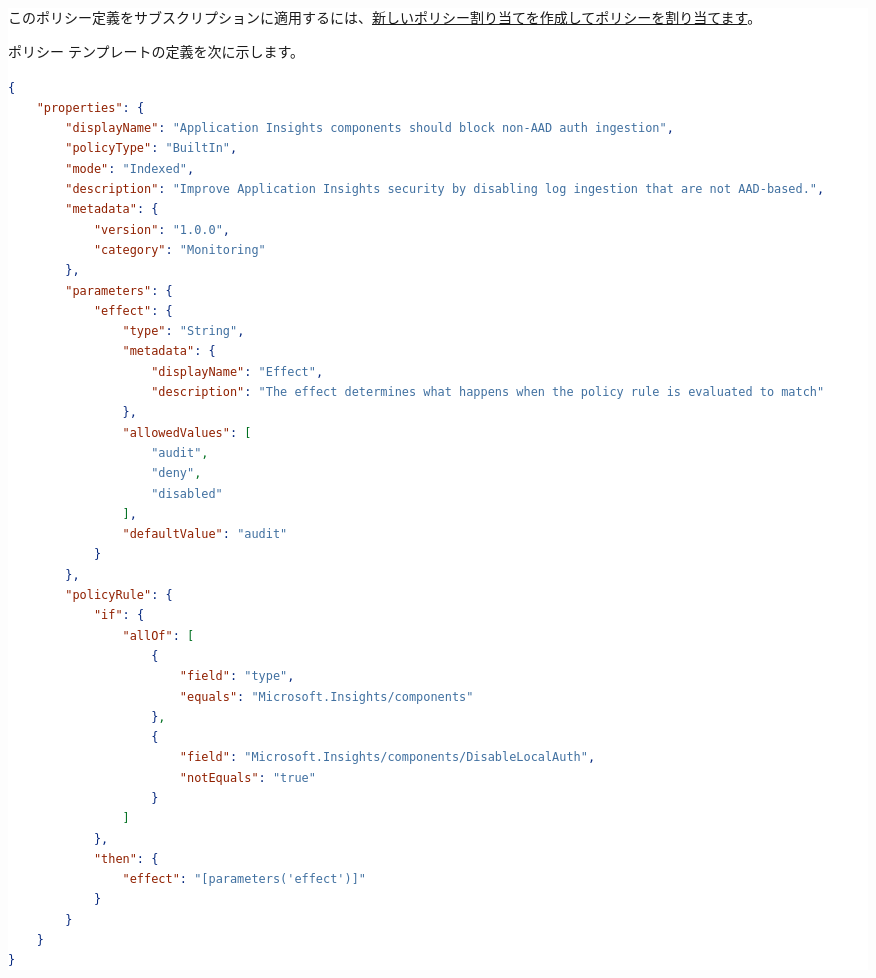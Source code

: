 このポリシー定義をサブスクリプションに適用するには、[新しいポリシー割り当てを作成してポリシーを割り当てます](../../governance/policy/assign-policy-portal.md)。

ポリシー テンプレートの定義を次に示します。
```JSON
{
    "properties": {
        "displayName": "Application Insights components should block non-AAD auth ingestion",
        "policyType": "BuiltIn",
        "mode": "Indexed",
        "description": "Improve Application Insights security by disabling log ingestion that are not AAD-based.",
        "metadata": {
            "version": "1.0.0",
            "category": "Monitoring"
        },
        "parameters": {
            "effect": {
                "type": "String",
                "metadata": {
                    "displayName": "Effect",
                    "description": "The effect determines what happens when the policy rule is evaluated to match"
                },
                "allowedValues": [
                    "audit",
                    "deny",
                    "disabled"
                ],
                "defaultValue": "audit"
            }
        },
        "policyRule": {
            "if": {
                "allOf": [
                    {
                        "field": "type",
                        "equals": "Microsoft.Insights/components"
                    },
                    {
                        "field": "Microsoft.Insights/components/DisableLocalAuth",
                        "notEquals": "true"                        
                    }
                ]
            },
            "then": {
                "effect": "[parameters('effect')]"
            }
        }
    }
}
```
